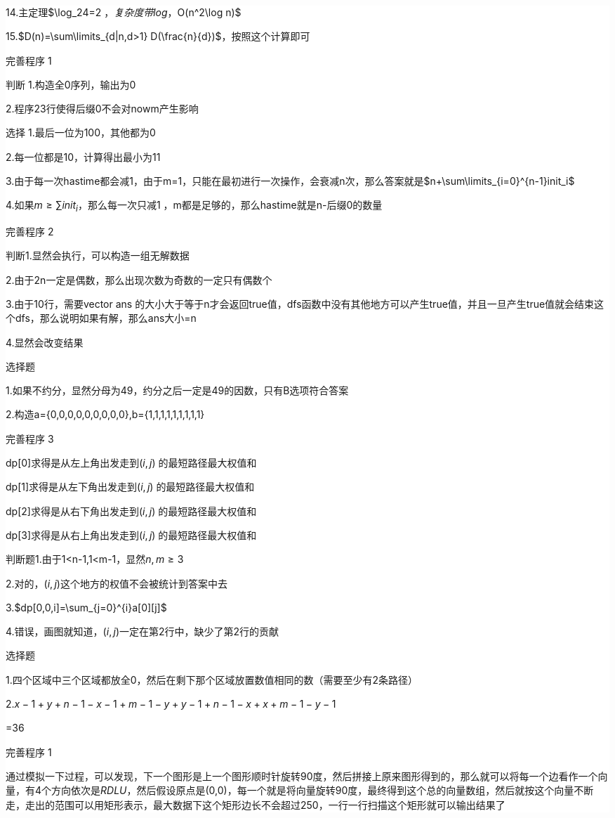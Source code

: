 14.主定理$\log_24=2 $，复杂度带log，$O(n^2\log n)$

15.$D(n)=\sum\limits_{d|n,d>1} D(\frac{n}{d})$，按照这个计算即可

完善程序 1

判断 1.构造全0序列，输出为0

2.程序23行使得后缀0不会对nowm产生影响

选择 1.最后一位为100，其他都为0

2.每一位都是10，计算得出最小为11

3.由于每一次hastime都会减1，由于m=1，只能在最初进行一次操作，会衰减n次，那么答案就是$n+\sum\limits_{i=0}^{n-1}init_i$

4.如果$m\geq \sum init_i$，那么每一次只减1 ，m都是足够的，那么hastime就是n-后缀0的数量

完善程序 2

判断1.显然会执行，可以构造一组无解数据

2.由于2n一定是偶数，那么出现次数为奇数的一定只有偶数个

3.由于10行，需要vector ans 的大小大于等于n才会返回true值，dfs函数中没有其他地方可以产生true值，并且一旦产生true值就会结束这个dfs，那么说明如果有解，那么ans大小=n

4.显然会改变结果

选择题

1.如果不约分，显然分母为49，约分之后一定是49的因数，只有B选项符合答案

2.构造a={0,0,0,0,0,0,0,0,0},b={1,1,1,1,1,1,1,1,1}

完善程序 3

dp[0]求得是从左上角出发走到$(i,j)$ 的最短路径最大权值和

dp[1]求得是从左下角出发走到$(i,j)$ 的最短路径最大权值和

dp[2]求得是从右下角出发走到$(i,j)$ 的最短路径最大权值和

dp[3]求得是从右上角出发走到$(i,j)$ 的最短路径最大权值和

判断题1.由于1<n-1,1<m-1，显然$n,m\geq 3$

2.对的，$(i,j)$这个地方的权值不会被统计到答案中去

3.$dp[0,0,i]=\sum_{j=0}^{i}a[0][j]$

4.错误，画图就知道，$(i,j)$一定在第2行中，缺少了第2行的贡献

选择题

1.四个区域中三个区域都放全0，然后在剩下那个区域放置数值相同的数（需要至少有2条路径）

2.$x-1+y+n-1-x-1+m-1-y+y-1+n-1-x+x+m-1-y-1$

=36

完善程序 1

通过模拟一下过程，可以发现，下一个图形是上一个图形顺时针旋转90度，然后拼接上原来图形得到的，那么就可以将每一个边看作一个向量，有4个方向依次是$RDLU$，然后假设原点是(0,0)，每一个就是将向量旋转90度，最终得到这个总的向量数组，然后就按这个向量不断走，走出的范围可以用矩形表示，最大数据下这个矩形边长不会超过$250$，一行一行扫描这个矩形就可以输出结果了
